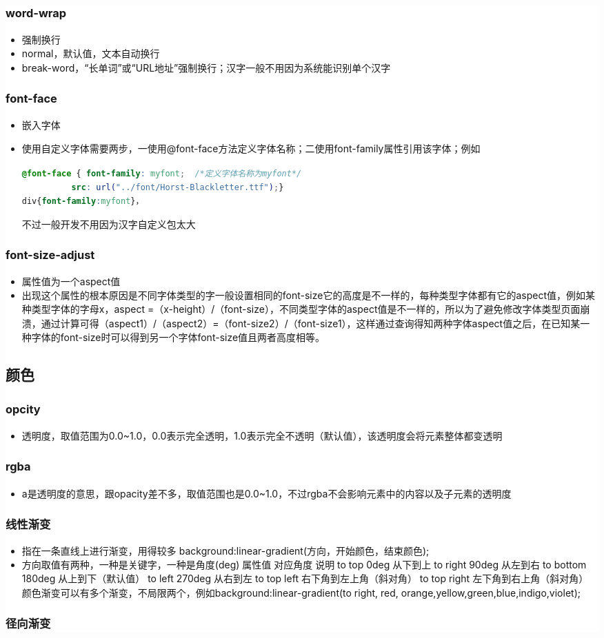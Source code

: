 ### word-wrap

- 强制换行
- normal，默认值，文本自动换行
- break-word，“长单词”或“URL地址”强制换行；汉字一般不用因为系统能识别单个汉字

### font-face

- 嵌入字体

- 使用自定义字体需要两步，一使用@font-face方法定义字体名称；二使用font-family属性引用该字体；例如

  ```css
  @font-face { font-family: myfont;  /*定义字体名称为myfont*/
      		src: url("../font/Horst-Blackletter.ttf");}
  div{font-family:myfont}，
  ```

  不过一般开发不用因为汉字自定义包太大

### font-size-adjust

- 属性值为一个aspect值
- 出现这个属性的根本原因是不同字体类型的字一般设置相同的font-size它的高度是不一样的，每种类型字体都有它的aspect值，例如某种类型字体的字母x，aspect =（x-height）/（font-size），不同类型字体的aspect值是不一样的，所以为了避免修改字体类型页面崩溃，通过计算可得（aspect1）/（aspect2）=（font-size2）/（font-size1），这样通过查询得知两种字体aspect值之后，在已知某一种字体的font-size时可以得到另一个字体font-size值且两者高度相等。

## 颜色

### opcity

- 透明度，取值范围为0.0~1.0，0.0表示完全透明，1.0表示完全不透明（默认值），该透明度会将元素整体都变透明

### rgba

- a是透明度的意思，跟opacity差不多，取值范围也是0.0~1.0，不过rgba不会影响元素中的内容以及子元素的透明度

### 线性渐变

- 指在一条直线上进行渐变，用得较多
  background:linear-gradient(方向，开始颜色，结束颜色);
- 方向取值有两种，一种是关键字，一种是角度(deg)
  属性值	    对应角度	  说明
  to top	       0deg	       从下到上
  to right	     90deg	    从左到右
  to bottom	180deg	  从上到下（默认值）
  to left	        270deg	  从右到左
  to top left		                右下角到左上角（斜对角）
  to top right	                  左下角到右上角（斜对角）
  颜色渐变可以有多个渐变，不局限两个，例如background:linear-gradient(to right, red, orange,yellow,green,blue,indigo,violet);

### 径向渐变
